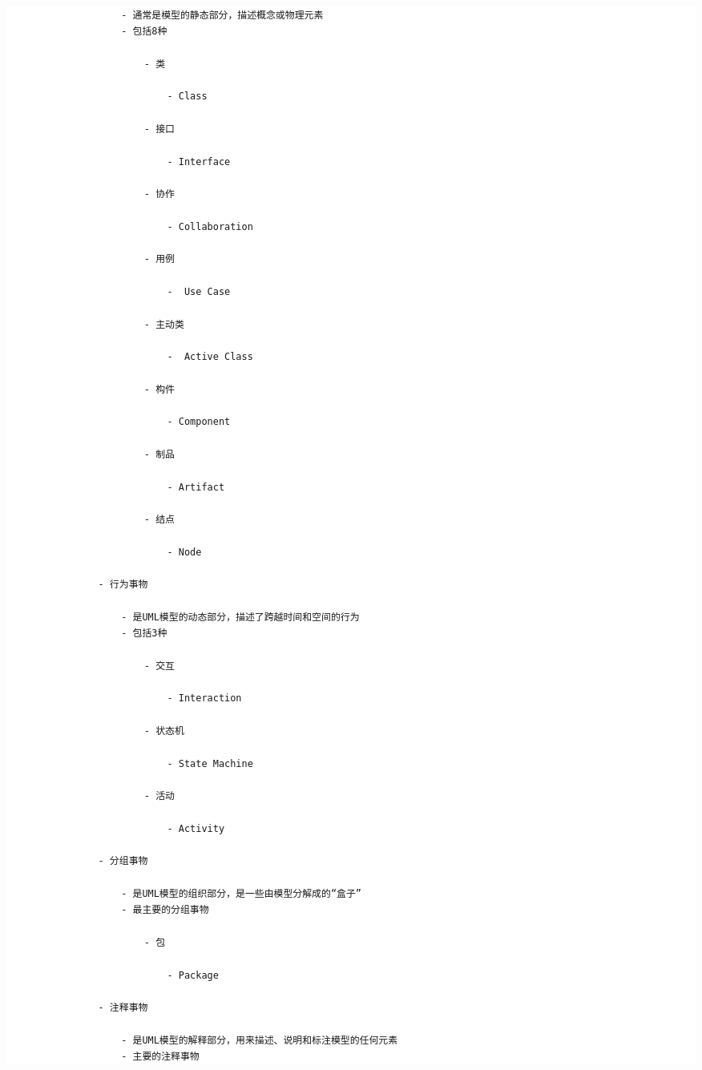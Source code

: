 						- 通常是模型的静态部分，描述概念或物理元素
						- 包括8种

							- 类

								- Class

							- 接口

								- Interface

							- 协作

								- Collaboration

							- 用例

								-  Use Case

							- 主动类

								-  Active Class

							- 构件

								- Component

							- 制品

								- Artifact

							- 结点

								- Node

					- 行为事物

						- 是UML模型的动态部分，描述了跨越时间和空间的行为
						- 包括3种

							- 交互

								- Interaction

							- 状态机

								- State Machine

							- 活动

								- Activity

					- 分组事物

						- 是UML模型的组织部分，是一些由模型分解成的“盒子”
						- 最主要的分组事物

							- 包

								- Package

					- 注释事物

						- 是UML模型的解释部分，用来描述、说明和标注模型的任何元素
						- 主要的注释事物
